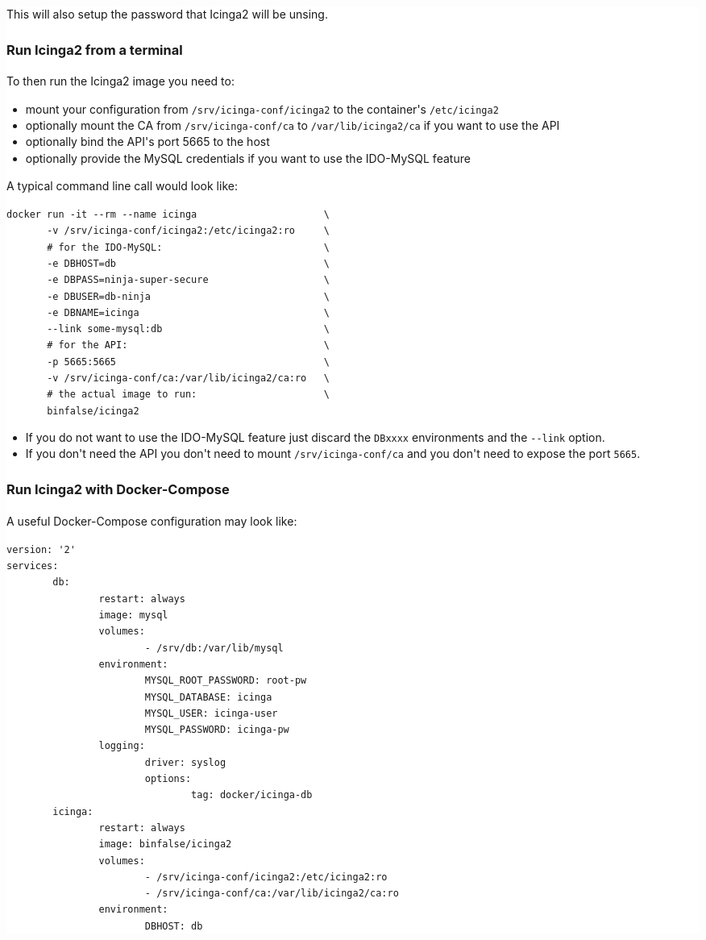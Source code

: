 This will also setup the password that Icinga2 will be unsing.

### Run Icinga2 from a terminal

To then run the Icinga2 image you need to:

* mount your configuration from `/srv/icinga-conf/icinga2` to the container's `/etc/icinga2`
* optionally mount the CA from `/srv/icinga-conf/ca` to `/var/lib/icinga2/ca` if you want to use the API
* optionally bind the API's port 5665 to the host 
* optionally provide the MySQL credentials if you want to use the IDO-MySQL feature

A typical command line call would look like:

    docker run -it --rm --name icinga                      \
           -v /srv/icinga-conf/icinga2:/etc/icinga2:ro     \
           # for the IDO-MySQL:                            \
           -e DBHOST=db                                    \
           -e DBPASS=ninja-super-secure                    \
           -e DBUSER=db-ninja                              \
           -e DBNAME=icinga                                \
           --link some-mysql:db                            \
           # for the API:                                  \
           -p 5665:5665                                    \
           -v /srv/icinga-conf/ca:/var/lib/icinga2/ca:ro   \
           # the actual image to run:                      \
           binfalse/icinga2

* If you do not want to use the IDO-MySQL feature just discard the `DBxxxx` environments and the `--link` option.
* If you don't need the API you don't need to mount `/srv/icinga-conf/ca` and you don't need to expose the port `5665`.


### Run Icinga2 with Docker-Compose

A useful Docker-Compose configuration may look like:

	version: '2'
	services:
			db:
					restart: always
					image: mysql
					volumes:
							- /srv/db:/var/lib/mysql
					environment:
							MYSQL_ROOT_PASSWORD: root-pw
							MYSQL_DATABASE: icinga
							MYSQL_USER: icinga-user
							MYSQL_PASSWORD: icinga-pw
					logging:
							driver: syslog
							options:
									tag: docker/icinga-db
			icinga:
					restart: always
					image: binfalse/icinga2
					volumes:
							- /srv/icinga-conf/icinga2:/etc/icinga2:ro
							- /srv/icinga-conf/ca:/var/lib/icinga2/ca:ro
					environment:
							DBHOST: db